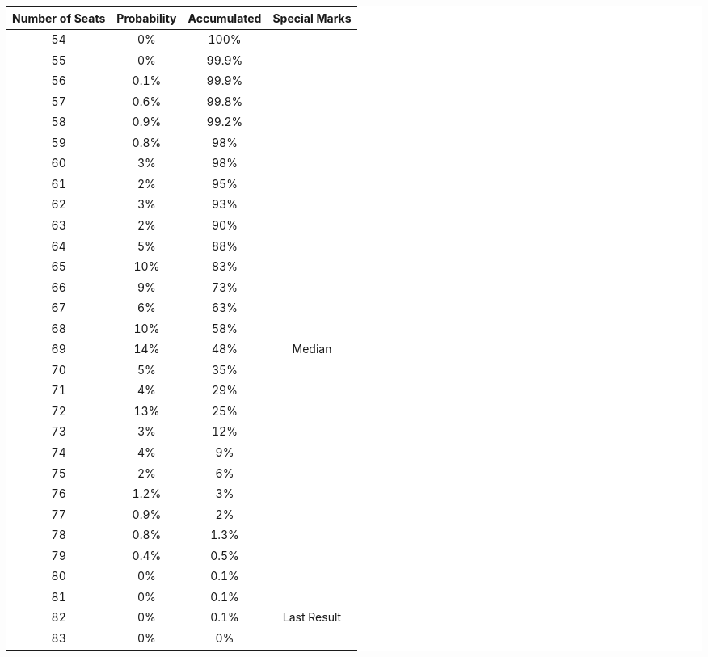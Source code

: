 | Number of Seats | Probability | Accumulated | Special Marks |
|:---------------:|:-----------:|:-----------:|:-------------:|
| 54 | 0% | 100% |  |
| 55 | 0% | 99.9% |  |
| 56 | 0.1% | 99.9% |  |
| 57 | 0.6% | 99.8% |  |
| 58 | 0.9% | 99.2% |  |
| 59 | 0.8% | 98% |  |
| 60 | 3% | 98% |  |
| 61 | 2% | 95% |  |
| 62 | 3% | 93% |  |
| 63 | 2% | 90% |  |
| 64 | 5% | 88% |  |
| 65 | 10% | 83% |  |
| 66 | 9% | 73% |  |
| 67 | 6% | 63% |  |
| 68 | 10% | 58% |  |
| 69 | 14% | 48% | Median |
| 70 | 5% | 35% |  |
| 71 | 4% | 29% |  |
| 72 | 13% | 25% |  |
| 73 | 3% | 12% |  |
| 74 | 4% | 9% |  |
| 75 | 2% | 6% |  |
| 76 | 1.2% | 3% |  |
| 77 | 0.9% | 2% |  |
| 78 | 0.8% | 1.3% |  |
| 79 | 0.4% | 0.5% |  |
| 80 | 0% | 0.1% |  |
| 81 | 0% | 0.1% |  |
| 82 | 0% | 0.1% | Last Result |
| 83 | 0% | 0% |  |
